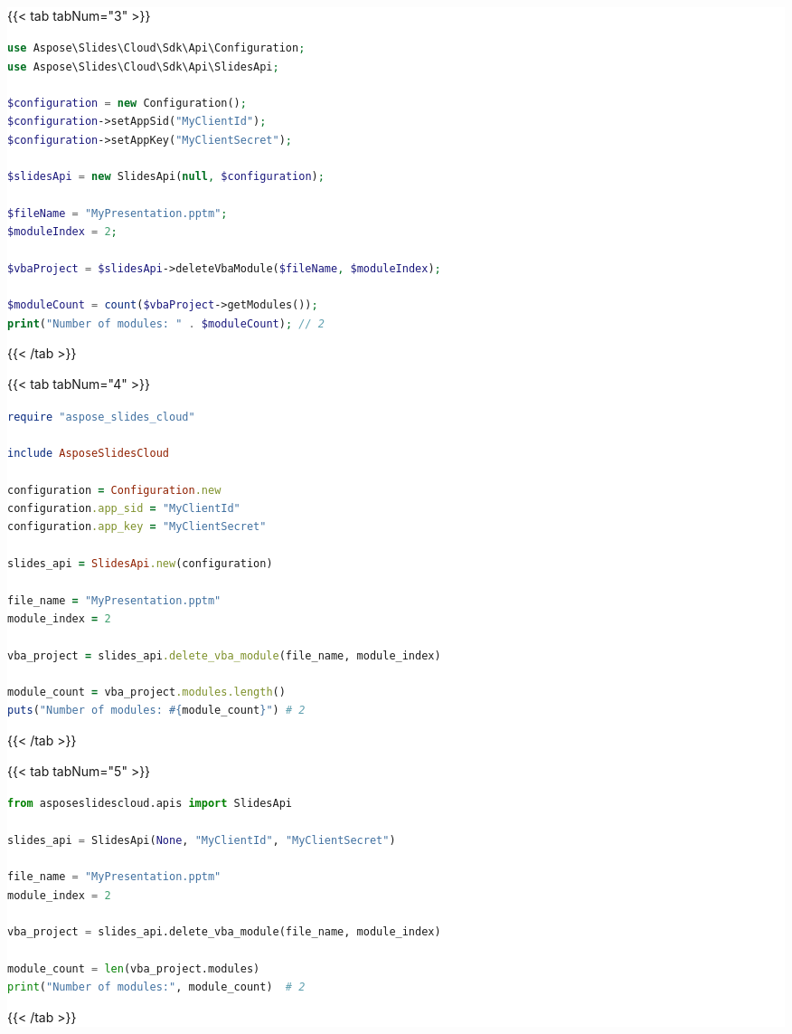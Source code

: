 {{< tab tabNum="3" >}}
```php
use Aspose\Slides\Cloud\Sdk\Api\Configuration;
use Aspose\Slides\Cloud\Sdk\Api\SlidesApi;

$configuration = new Configuration();
$configuration->setAppSid("MyClientId");
$configuration->setAppKey("MyClientSecret");

$slidesApi = new SlidesApi(null, $configuration);

$fileName = "MyPresentation.pptm";
$moduleIndex = 2;

$vbaProject = $slidesApi->deleteVbaModule($fileName, $moduleIndex);

$moduleCount = count($vbaProject->getModules());
print("Number of modules: " . $moduleCount); // 2
```
{{< /tab >}}

{{< tab tabNum="4" >}}
```rb
require "aspose_slides_cloud"

include AsposeSlidesCloud

configuration = Configuration.new
configuration.app_sid = "MyClientId"
configuration.app_key = "MyClientSecret"

slides_api = SlidesApi.new(configuration)

file_name = "MyPresentation.pptm"
module_index = 2

vba_project = slides_api.delete_vba_module(file_name, module_index)

module_count = vba_project.modules.length()
puts("Number of modules: #{module_count}") # 2
```

{{< /tab >}}

{{< tab tabNum="5" >}}
```py
from asposeslidescloud.apis import SlidesApi

slides_api = SlidesApi(None, "MyClientId", "MyClientSecret")

file_name = "MyPresentation.pptm"
module_index = 2

vba_project = slides_api.delete_vba_module(file_name, module_index)

module_count = len(vba_project.modules)
print("Number of modules:", module_count)  # 2
```
{{< /tab >}}
